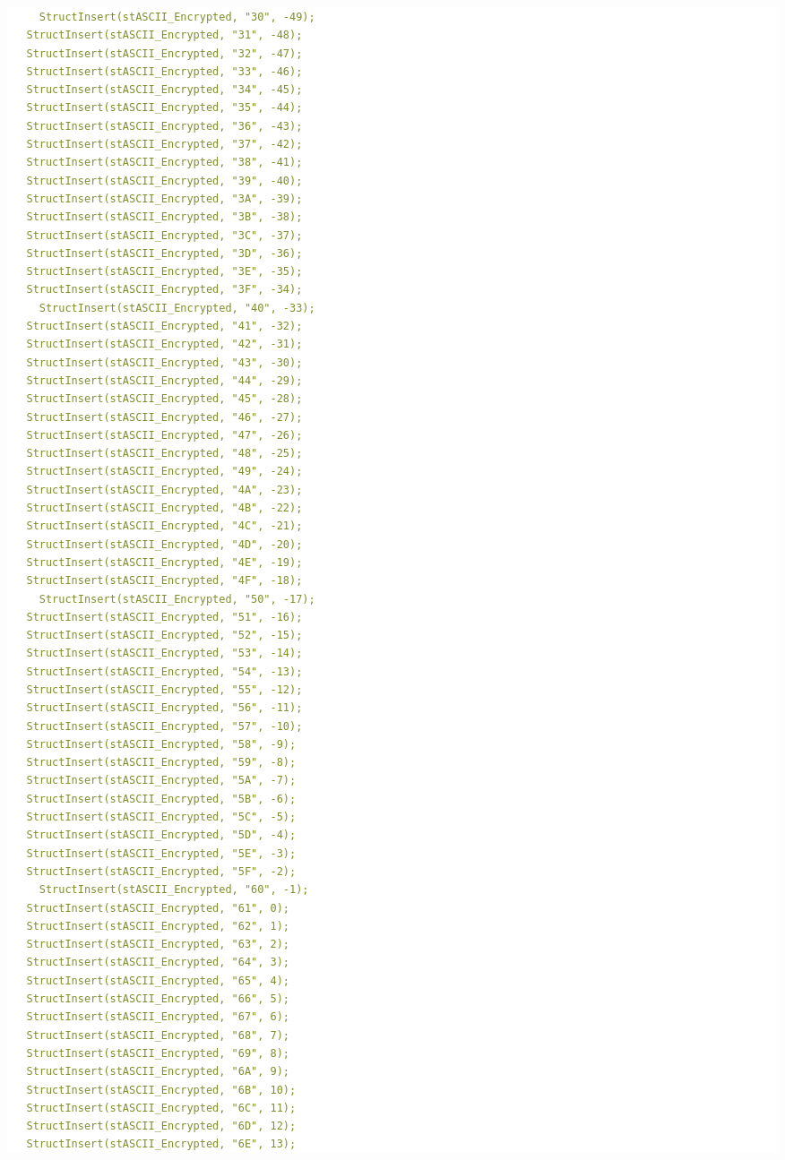 ```yaml
     StructInsert(stASCII_Encrypted, "30", -49); 
   StructInsert(stASCII_Encrypted, "31", -48); 
   StructInsert(stASCII_Encrypted, "32", -47); 
   StructInsert(stASCII_Encrypted, "33", -46); 
   StructInsert(stASCII_Encrypted, "34", -45); 
   StructInsert(stASCII_Encrypted, "35", -44); 
   StructInsert(stASCII_Encrypted, "36", -43); 
   StructInsert(stASCII_Encrypted, "37", -42); 
   StructInsert(stASCII_Encrypted, "38", -41); 
   StructInsert(stASCII_Encrypted, "39", -40); 
   StructInsert(stASCII_Encrypted, "3A", -39); 
   StructInsert(stASCII_Encrypted, "3B", -38); 
   StructInsert(stASCII_Encrypted, "3C", -37); 
   StructInsert(stASCII_Encrypted, "3D", -36); 
   StructInsert(stASCII_Encrypted, "3E", -35); 
   StructInsert(stASCII_Encrypted, "3F", -34); 
     StructInsert(stASCII_Encrypted, "40", -33); 
   StructInsert(stASCII_Encrypted, "41", -32); 
   StructInsert(stASCII_Encrypted, "42", -31); 
   StructInsert(stASCII_Encrypted, "43", -30); 
   StructInsert(stASCII_Encrypted, "44", -29); 
   StructInsert(stASCII_Encrypted, "45", -28); 
   StructInsert(stASCII_Encrypted, "46", -27); 
   StructInsert(stASCII_Encrypted, "47", -26); 
   StructInsert(stASCII_Encrypted, "48", -25); 
   StructInsert(stASCII_Encrypted, "49", -24); 
   StructInsert(stASCII_Encrypted, "4A", -23); 
   StructInsert(stASCII_Encrypted, "4B", -22); 
   StructInsert(stASCII_Encrypted, "4C", -21); 
   StructInsert(stASCII_Encrypted, "4D", -20); 
   StructInsert(stASCII_Encrypted, "4E", -19); 
   StructInsert(stASCII_Encrypted, "4F", -18); 
     StructInsert(stASCII_Encrypted, "50", -17); 
   StructInsert(stASCII_Encrypted, "51", -16); 
   StructInsert(stASCII_Encrypted, "52", -15); 
   StructInsert(stASCII_Encrypted, "53", -14); 
   StructInsert(stASCII_Encrypted, "54", -13); 
   StructInsert(stASCII_Encrypted, "55", -12); 
   StructInsert(stASCII_Encrypted, "56", -11); 
   StructInsert(stASCII_Encrypted, "57", -10); 
   StructInsert(stASCII_Encrypted, "58", -9); 
   StructInsert(stASCII_Encrypted, "59", -8); 
   StructInsert(stASCII_Encrypted, "5A", -7); 
   StructInsert(stASCII_Encrypted, "5B", -6); 
   StructInsert(stASCII_Encrypted, "5C", -5); 
   StructInsert(stASCII_Encrypted, "5D", -4); 
   StructInsert(stASCII_Encrypted, "5E", -3); 
   StructInsert(stASCII_Encrypted, "5F", -2); 
     StructInsert(stASCII_Encrypted, "60", -1); 
   StructInsert(stASCII_Encrypted, "61", 0); 
   StructInsert(stASCII_Encrypted, "62", 1); 
   StructInsert(stASCII_Encrypted, "63", 2); 
   StructInsert(stASCII_Encrypted, "64", 3); 
   StructInsert(stASCII_Encrypted, "65", 4); 
   StructInsert(stASCII_Encrypted, "66", 5); 
   StructInsert(stASCII_Encrypted, "67", 6); 
   StructInsert(stASCII_Encrypted, "68", 7); 
   StructInsert(stASCII_Encrypted, "69", 8); 
   StructInsert(stASCII_Encrypted, "6A", 9); 
   StructInsert(stASCII_Encrypted, "6B", 10); 
   StructInsert(stASCII_Encrypted, "6C", 11); 
   StructInsert(stASCII_Encrypted, "6D", 12); 
   StructInsert(stASCII_Encrypted, "6E", 13); 
```